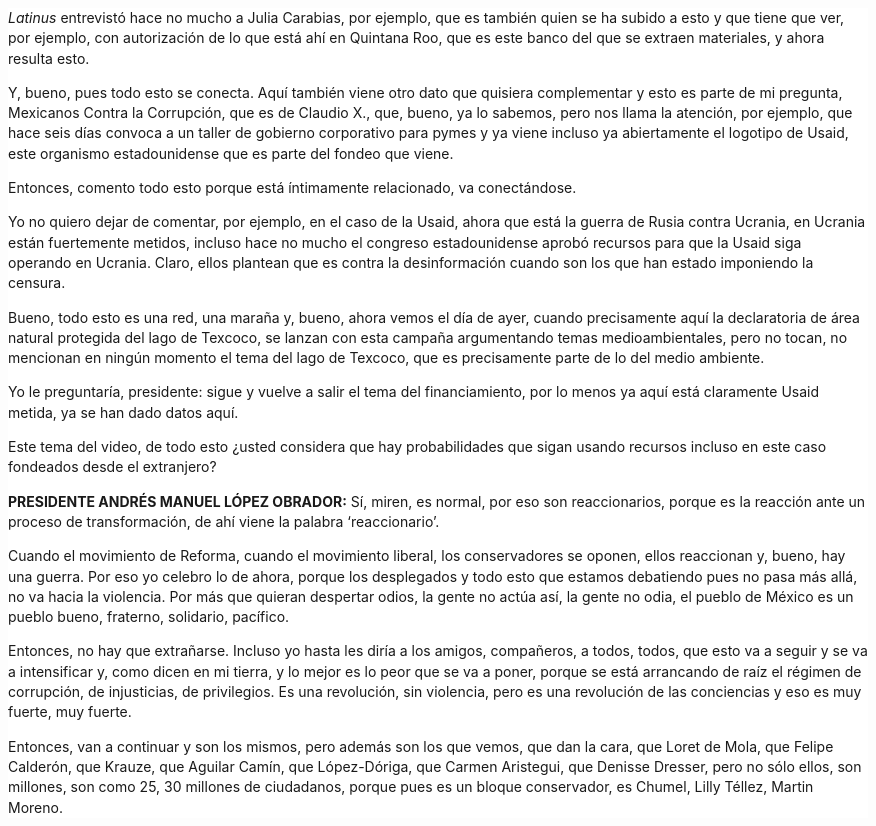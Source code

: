 _Latinus_ entrevistó hace no mucho a Julia Carabias, por ejemplo, que es
también quien se ha subido a esto y que tiene que ver, por ejemplo, con
autorización de lo que está ahí en Quintana Roo, que es este banco del que se
extraen materiales, y ahora resulta esto.

Y, bueno, pues todo esto se conecta. Aquí también viene otro dato que quisiera
complementar y esto es parte de mi pregunta, Mexicanos Contra la Corrupción,
que es de Claudio X., que, bueno, ya lo sabemos, pero nos llama la atención,
por ejemplo, que hace seis días convoca a un taller de gobierno corporativo
para pymes y ya viene incluso ya abiertamente el logotipo de Usaid, este
organismo estadounidense que es parte del fondeo que viene.

Entonces, comento todo esto porque está íntimamente relacionado, va
conectándose.

Yo no quiero dejar de comentar, por ejemplo, en el caso de la Usaid, ahora que
está la guerra de Rusia contra Ucrania, en Ucrania están fuertemente metidos,
incluso hace no mucho el congreso estadounidense aprobó recursos para que la
Usaid siga operando en Ucrania. Claro, ellos plantean que es contra la
desinformación cuando son los que han estado imponiendo la censura.

Bueno, todo esto es una red, una maraña y, bueno, ahora vemos el día de ayer,
cuando precisamente aquí la declaratoria de área natural protegida del lago de
Texcoco, se lanzan con esta campaña argumentando temas medioambientales, pero
no tocan, no mencionan en ningún momento el tema del lago de Texcoco, que es
precisamente parte de lo del medio ambiente.

Yo le preguntaría, presidente: sigue y vuelve a salir el tema del
financiamiento, por lo menos ya aquí está claramente Usaid metida, ya se han
dado datos aquí.

Este tema del video, de todo esto ¿usted considera que hay probabilidades que
sigan usando recursos incluso en este caso fondeados desde el extranjero?

**PRESIDENTE ANDRÉS MANUEL LÓPEZ OBRADOR:** Sí, miren, es normal, por eso son
reaccionarios, porque es la reacción ante un proceso de transformación, de ahí
viene la palabra ‘reaccionario’.

Cuando el movimiento de Reforma, cuando el movimiento liberal, los
conservadores se oponen, ellos reaccionan y, bueno, hay una guerra. Por eso yo
celebro lo de ahora, porque los desplegados y todo esto que estamos debatiendo
pues no pasa más allá, no va hacia la violencia. Por más que quieran despertar
odios, la gente no actúa así, la gente no odia, el pueblo de México es un
pueblo bueno, fraterno, solidario, pacífico.

Entonces, no hay que extrañarse. Incluso yo hasta les diría a los amigos,
compañeros, a todos, todos, que esto va a seguir y se va a intensificar y,
como dicen en mi tierra, y lo mejor es lo peor que se va a poner, porque se
está arrancando de raíz el régimen de corrupción, de injusticias, de
privilegios. Es una revolución, sin violencia, pero es una revolución de las
conciencias y eso es muy fuerte, muy fuerte.

Entonces, van a continuar y son los mismos, pero además son los que vemos, que
dan la cara, que Loret de Mola, que Felipe Calderón, que Krauze, que Aguilar
Camín, que López-Dóriga, que Carmen Aristegui, que Denisse Dresser, pero no
sólo ellos, son millones, son como 25, 30 millones de ciudadanos, porque pues
es un bloque conservador, es Chumel, Lilly Téllez, Martin Moreno.
